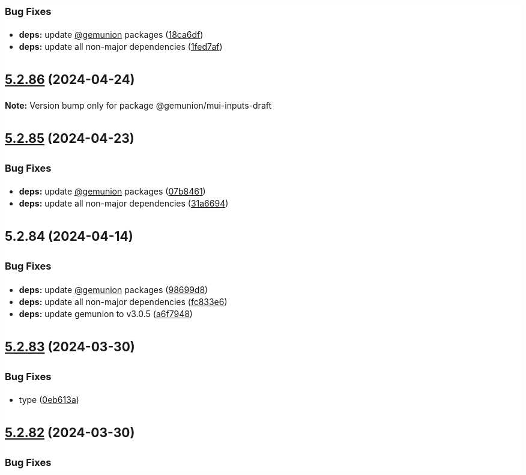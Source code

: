 ### Bug Fixes

- **deps:** update [@gemunion](https://github.com/gemunion) packages ([18ca6df](https://github.com/gemunion/mui-packages/commit/18ca6dfb8d12b53951f9f470db4f667a67348814))
- **deps:** update all non-major dependencies ([1fed7af](https://github.com/gemunion/mui-packages/commit/1fed7afb4b47c29267e65bfa1c6b768b480a4f53))

## [5.2.86](https://github.com/gemunion/mui-packages/compare/@gemunion/mui-inputs-draft@5.2.85...@gemunion/mui-inputs-draft@5.2.86) (2024-04-24)

**Note:** Version bump only for package @gemunion/mui-inputs-draft

## [5.2.85](https://github.com/gemunion/mui-packages/compare/@gemunion/mui-inputs-draft@5.2.84...@gemunion/mui-inputs-draft@5.2.85) (2024-04-23)

### Bug Fixes

- **deps:** update [@gemunion](https://github.com/gemunion) packages ([07b8461](https://github.com/gemunion/mui-packages/commit/07b8461883630e9bc181615471c7ae281bf730f5))
- **deps:** update all non-major dependencies ([31a6694](https://github.com/gemunion/mui-packages/commit/31a66941095269842ff575dfad00602198744e04))

## 5.2.84 (2024-04-14)

### Bug Fixes

- **deps:** update [@gemunion](https://github.com/gemunion) packages ([98699d8](https://github.com/gemunion/mui-packages/commit/98699d88bbbd5f8e0f1a062cabe903d207ee322c))
- **deps:** update all non-major dependencies ([fc833e6](https://github.com/gemunion/mui-packages/commit/fc833e6bc9f9a912a7e79e129f9ba5241a78833d))
- **deps:** update gemunion to v3.0.5 ([a6f7948](https://github.com/gemunion/mui-packages/commit/a6f79489a939e562d503c4cf146ca35c98c6ac5e))

## [5.2.83](https://github.com/gemunion/mui-packages/compare/@gemunion/mui-inputs-draft@5.2.82...@gemunion/mui-inputs-draft@5.2.83) (2024-03-30)

### Bug Fixes

- type ([0eb613a](https://github.com/gemunion/mui-packages/commit/0eb613ad4af3a07508473885fe6136bc286c31c7))

## [5.2.82](https://github.com/gemunion/mui-packages/compare/@gemunion/mui-inputs-draft@5.2.81...@gemunion/mui-inputs-draft@5.2.82) (2024-03-30)

### Bug Fixes
